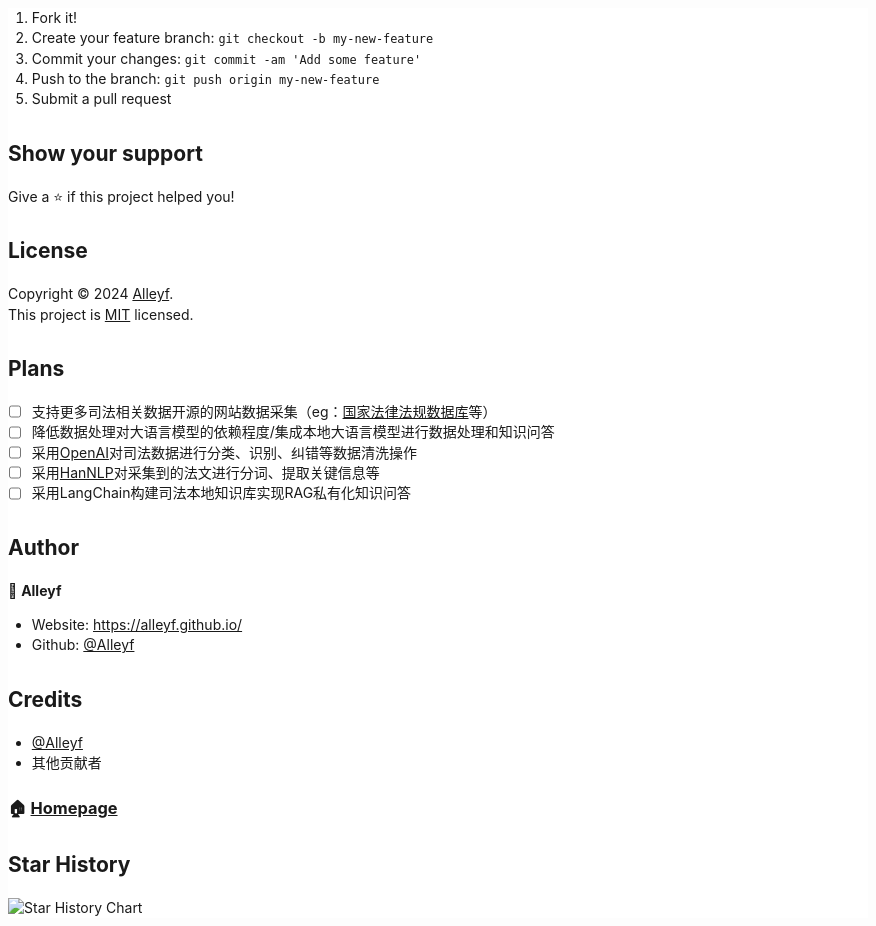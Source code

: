 1. Fork it!
2. Create your feature branch: `git checkout -b my-new-feature`
3. Commit your changes: `git commit -am 'Add some feature'`
4. Push to the branch: `git push origin my-new-feature`
5. Submit a pull request

## Show your support

Give a ⭐️ if this project helped you!

## License

Copyright © 2024 [Alleyf](https://github.com/Alleyf).<br />
This project is [MIT](https://github.com/Alleyf/LawCrawler/main/LICENSE) licensed.

## Plans

- [ ] 
  支持更多司法相关数据开源的网站数据采集（eg：[国家法律法规数据库](https://flk.npc.gov.cn/)等）
- [ ] 降低数据处理对大语言模型的依赖程度/集成本地大语言模型进行数据处理和知识问答
- [ ] 采用[OpenAI](https://openai.com/)对司法数据进行分类、识别、纠错等数据清洗操作
- [ ] 采用[HanNLP](https://www.hanlp.com/)对采集到的法文进行分词、提取关键信息等
- [ ] 采用LangChain构建司法本地知识库实现RAG私有化知识问答

## Author

👤 **Alleyf**

* Website: https://alleyf.github.io/
* Github: [@Alleyf](https://github.com/Alleyf)

## Credits

- [@Alleyf](https://github.com/Alleyf)
- 其他贡献者

### 🏠 [Homepage](https://github.com/Alleyf/MSHDCF#readme)

## Star History

<picture>
    <source media="(prefers-color-scheme: dark)" srcset="https://api.star-history.com/svg?repos=Alleyf/LawCrawler&type=Date&theme=dark" />
    <source media="(prefers-color-scheme: light)" srcset="https://api.star-history.com/svg?repos=Alleyf/LawCrawler&type=Date" />
    <img alt="Star History Chart" src="https://api.star-history.com/svg?repos=Alleyf/LawCrawler&type=Date" />
</picture>